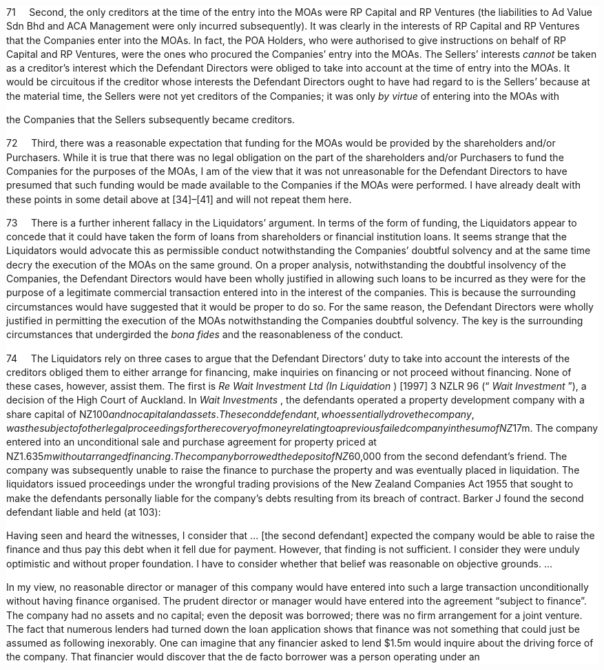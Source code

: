 71     Second, the only creditors at the time of the entry into the MOAs were RP Capital and RP Ventures (the liabilities to Ad Value Sdn Bhd and ACA Management were only incurred subsequently). It was clearly in the interests of RP Capital and RP Ventures that the Companies enter into the MOAs. In fact, the POA Holders, who were authorised to give instructions on behalf of RP Capital and RP Ventures, were the ones who procured the Companies’ entry into the MOAs. The Sellers’ interests _cannot_ be taken as a creditor’s interest which the Defendant Directors were obliged to take into account at the time of entry into the MOAs. It would be circuitous if the creditor whose interests the Defendant Directors ought to have had regard to is the Sellers’ because at the material time, the Sellers were not yet creditors of the Companies; it was only _by virtue_ of entering into the MOAs with 


the Companies that the Sellers subsequently became creditors. 

72     Third, there was a reasonable expectation that funding for the MOAs would be provided by the shareholders and/or Purchasers. While it is true that there was no legal obligation on the part of the shareholders and/or Purchasers to fund the Companies for the purposes of the MOAs, I am of the view that it was not unreasonable for the Defendant Directors to have presumed that such funding would be made available to the Companies if the MOAs were performed. I have already dealt with these points in some detail above at [34]–[41] and will not repeat them here. 

73     There is a further inherent fallacy in the Liquidators’ argument. In terms of the form of funding, the Liquidators appear to concede that it could have taken the form of loans from shareholders or financial institution loans. It seems strange that the Liquidators would advocate this as permissible conduct notwithstanding the Companies’ doubtful solvency and at the same time decry the execution of the MOAs on the same ground. On a proper analysis, notwithstanding the doubtful insolvency of the Companies, the Defendant Directors would have been wholly justified in allowing such loans to be incurred as they were for the purpose of a legitimate commercial transaction entered into in the interest of the companies. This is because the surrounding circumstances would have suggested that it would be proper to do so. For the same reason, the Defendant Directors were wholly justified in permitting the execution of the MOAs notwithstanding the Companies doubtful solvency. The key is the surrounding circumstances that undergirded the _bona fides_ and the reasonableness of the conduct. 

74     The Liquidators rely on three cases to argue that the Defendant Directors’ duty to take into account the interests of the creditors obliged them to either arrange for financing, make inquiries on financing or not proceed without financing. None of these cases, however, assist them. The first is _Re Wait Investment Ltd (In Liquidation_ ) [1997] 3 NZLR 96 (“ _Wait Investment_ ”), a decision of the High Court of Auckland. In _Wait Investments_ , the defendants operated a property development company with a share capital of NZ$100 and no capital and assets. The second defendant, who essentially drove the company, was the subject of other legal proceedings for the recovery of money relating to a previous failed company in the sum of NZ$17m. The company entered into an unconditional sale and purchase agreement for property priced at NZ$1.635m without arranged financing. The company borrowed the deposit of NZ$60,000 from the second defendant’s friend. The company was subsequently unable to raise the finance to purchase the property and was eventually placed in liquidation. The liquidators issued proceedings under the wrongful trading provisions of the New Zealand Companies Act 1955 that sought to make the defendants personally liable for the company’s debts resulting from its breach of contract. Barker J found the second defendant liable and held (at 103): 

 Having seen and heard the witnesses, I consider that ... [the second defendant] expected the company would be able to raise the finance and thus pay this debt when it fell due for payment. However, that finding is not sufficient. I consider they were unduly optimistic and without proper foundation. I have to consider whether that belief was reasonable on objective grounds. ... 

 In my view, no reasonable director or manager of this company would have entered into such a large transaction unconditionally without having finance organised. The prudent director or manager would have entered into the agreement “subject to finance”. The company had no assets and no capital; even the deposit was borrowed; there was no firm arrangement for a joint venture. The fact that numerous lenders had turned down the loan application shows that finance was not something that could just be assumed as following inexorably. One can imagine that any financier asked to lend $1.5m would inquire about the driving force of the company. That financier would discover that the de facto borrower was a person operating under an 

